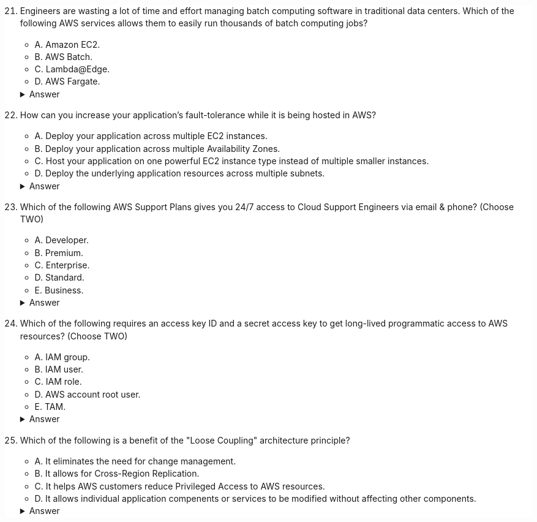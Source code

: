 21. Engineers are wasting a lot of time and effort managing batch computing software in traditional data centers. Which of the following AWS services allows them to easily run thousands of batch computing jobs?
    - A. Amazon EC2.
    - B. AWS Batch.
    - C. Lambda@Edge.
    - D. AWS Fargate.

    <details markdown=1><summary markdown='span'>Answer</summary>
      Correct answer: B
    </details>

22. How can you increase your application’s fault-tolerance while it is being hosted in AWS?
    - A. Deploy your application across multiple EC2 instances.
    - B. Deploy your application across multiple Availability Zones.
    - C. Host your application on one powerful EC2 instance type instead of multiple smaller instances.
    - D. Deploy the underlying application resources across multiple subnets.

    <details markdown=1><summary markdown='span'>Answer</summary>
      Correct answer: B
    </details>

23. Which of the following AWS Support Plans gives you 24/7 access to Cloud Support Engineers via email & phone? (Choose TWO)
    - A. Developer.
    - B. Premium.
    - C. Enterprise.
    - D. Standard.
    - E. Business.

    <details markdown=1><summary markdown='span'>Answer</summary>
      Correct answer: C, E
    </details>

24. Which of the following requires an access key ID and a secret access key to get long-lived programmatic access to AWS resources? (Choose TWO)
    - A. IAM group.
    - B. IAM user.
    - C. IAM role.
    - D. AWS account root user.
    - E. TAM.

    <details markdown=1><summary markdown='span'>Answer</summary>
      Correct answer: B, D
    </details>

25. Which of the following is a benefit of the "Loose Coupling" architecture principle?
    - A. It eliminates the need for change management.
    - B. It allows for Cross-Region Replication.
    - C. It helps AWS customers reduce Privileged Access to AWS resources.
    - D. It allows individual application compenents or services to be modified without affecting other components.

    <details markdown=1><summary markdown='span'>Answer</summary>
      Correct answer: D
    </details>
